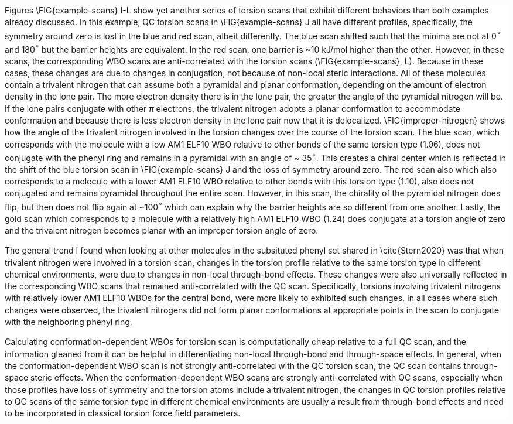 Figures \FIG{example-scans} I-L show yet another series of torsion scans that exhibit different behaviors than both examples already discussed.
In this example, QC torsion scans in \FIG{example-scans} J all have different profiles, specifically, the symmetry around zero is lost in the blue and red scan, albeit differently.
The blue scan shifted such that the minima are not at 0$^\circ$ and 180$^\circ$ but the barrier heights are equivalent.
In the red scan, one barrier is ~10 kJ/mol higher than the other.
However, in these scans, the corresponding WBO scans are anti-correlated with the torsion scans (\FIG{example-scans}, L).
Because in these cases, these changes are due to changes in conjugation, not because of non-local steric interactions.
All of these molecules contain a trivalent nitrogen that can assume both a pyramidal and planar conformation, depending on the amount of electron density in the lone pair.
The more electron density there is in the lone pair, the greater the angle of the pyramidal nitrogen will be.
If the lone pairs conjugate with other $\pi$ electrons, the trivalent nitrogen adopts a planar conformation to accommodate conformation and because there is less electron density in the lone pair now that it is delocalized.
\FIG{improper-nitrogen} shows how the angle of the trivalent nitrogen involved in the torsion changes over the course of the torsion scan.
The blue scan, which corresponds with the molecule with a low AM1 ELF10 WBO relative to other bonds of the same torsion type (1.06), does not conjugate with the phenyl ring and remains in a pyramidal with an angle of ~ 35$^\circ$.
This creates a chiral center which is reflected in the shift of the blue torsion scan in \FIG{example-scans} J and the loss of symmetry around zero.
The red scan also which also corresponds to a molecule with a lower AM1 ELF10 WBO relative to other bonds with this torsion type (1.10), also does not conjugated and remains pyramidal throughout the entire scan.
However, in this scan, the chirality of the pyramidal nitrogen does flip, but then does not flip again at ~100$^\circ$ which can explain why the barrier heights are so different from one another.
Lastly, the gold scan which corresponds to a molecule with a relatively high AM1 ELF10 WBO (1.24) does conjugate at a torsion angle of zero and the trivalent nitrogen becomes planar with an improper torsion angle of zero.

The general trend I found when looking at other molecules in the subsituted phenyl set shared in \cite{Stern2020} was that when trivalent nitrogen were involved in a torsion scan, changes in the torsion profile relative to the same torsion type in different chemical environments, were due to changes in non-local through-bond effects.
These changes were also universally reflected in the corresponding WBO scans that remained anti-correlated with the QC scan.
Specifically, torsions involving trivalent nitrogens with relatively lower AM1 ELF10 WBOs for the central bond, were more likely to exhibited such changes.
In all cases where such changes were observed, the trivalent nitrogens did not form planar conformations at appropriate points in the scan to conjugate with the neighboring phenyl ring.

Calculating conformation-dependent WBOs for torsion scan is computationally cheap relative to a full QC scan, and the information gleaned from it can be helpful in differentiating non-local through-bond and through-space effects.
In general, when the conformation-dependent WBO scan is not strongly anti-correlated with the QC torsion scan, the QC scan contains through-space steric effects.
When the conformation-dependent WBO scans are strongly anti-correlated with QC scans, especially when those profiles have loss of symmetry and the torsion atoms include a trivalent nitrogen, the changes in QC torsion profiles relative to QC scans of the same torsion type in different chemical environments are usually a result from through-bond effects and need to be incorporated in classical torsion force field parameters.
